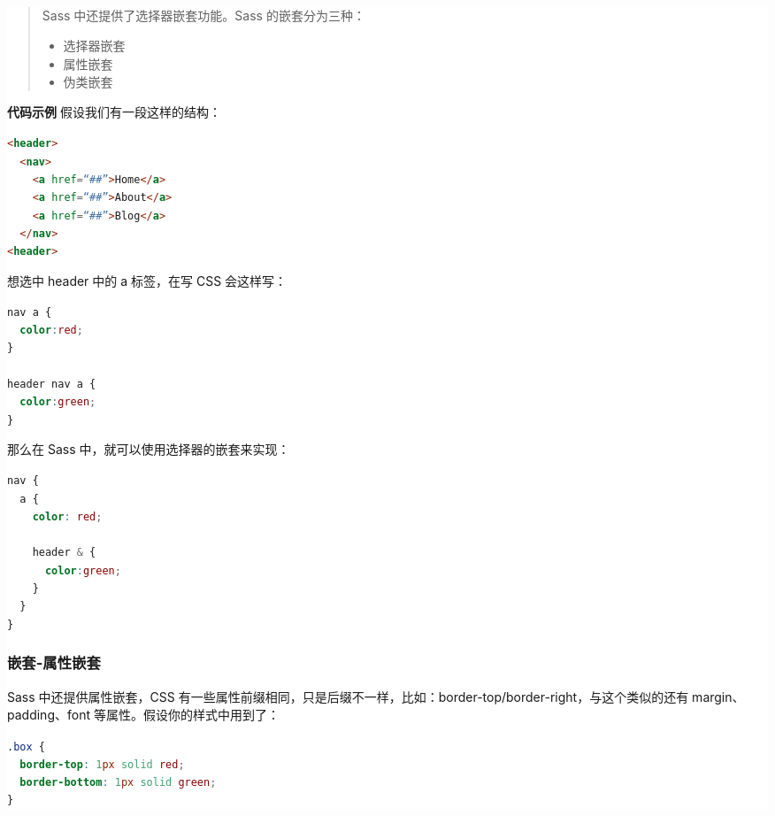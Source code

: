 > Sass 中还提供了选择器嵌套功能。Sass 的嵌套分为三种：
>
> * 选择器嵌套
> * 属性嵌套
> * 伪类嵌套

**代码示例**
假设我们有一段这样的结构：

```HTML
<header>
  <nav>
    <a href=“##”>Home</a>
    <a href=“##”>About</a>
    <a href=“##”>Blog</a>
  </nav>
<header>
```

想选中 header 中的 a 标签，在写 CSS 会这样写：

```CSS
nav a {
  color:red;
}

header nav a {
  color:green;
}
```

那么在 Sass 中，就可以使用选择器的嵌套来实现：

```SCSS
nav {
  a {
    color: red;

    header & {
      color:green;
    }
  }  
}
```

### 嵌套-属性嵌套

Sass 中还提供属性嵌套，CSS 有一些属性前缀相同，只是后缀不一样，比如：border-top/border-right，与这个类似的还有 margin、padding、font 等属性。假设你的样式中用到了：

```CSS
.box {
  border-top: 1px solid red;
  border-bottom: 1px solid green;
}
```
